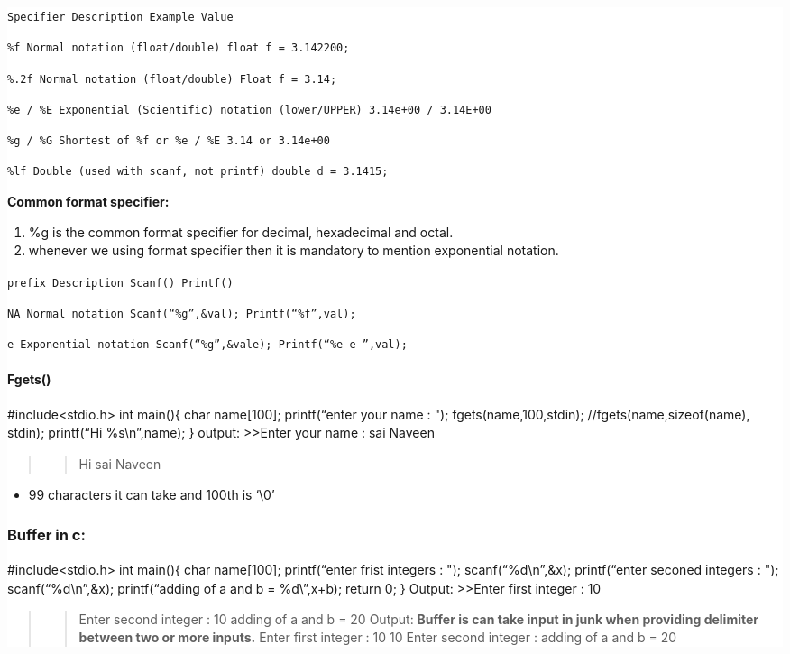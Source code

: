 ```
Specifier Description Example Value
```
```
%f Normal notation (float/double) float f = 3.142200;
```
```
%.2f Normal notation (float/double) Float f = 3.14;
```
```
%e / %E Exponential (Scientific) notation (lower/UPPER) 3.14e+00 / 3.14E+00
```
```
%g / %G Shortest of %f or %e / %E 3.14 or 3.14e+00
```
```
%lf Double (used with scanf, not printf) double d = 3.1415;
```
**Common format specifier:**

1. %g is the common format specifier for decimal, hexadecimal and octal.
2. whenever we using format specifier then it is mandatory to mention exponential notation.

```
prefix Description Scanf() Printf()
```
```
NA Normal notation Scanf(“%g”,&val); Printf(“%f”,val);
```
```
e Exponential notation Scanf(“%g”,&vale); Printf(“%e e ”,val);
```

#### Fgets()

#include<stdio.h>
int main(){
char name[100];
printf(“enter your name : ");
fgets(name,100,stdin);
//fgets(name,sizeof(name), stdin);
printf(“Hi %s\n”,name);
}
output: >>Enter your name : sai Naveen

>>Hi sai Naveen

- 99 characters it can take and 100th is ‘\0’

### Buffer in c:

#include<stdio.h>
int main(){
char name[100];
printf(“enter frist integers : ");
scanf(“%d\n”,&x);
printf(“enter seconed integers : ");
scanf(“%d\n”,&x);
printf(“adding of a and b = %d\”,x+b);
return 0;
}
Output: >>Enter first integer : 10
>>Enter second integer : 10
>>adding of a and b = 20
Output: **Buffer is can take input in junk when providing delimiter between two or more inputs.**
>>Enter first integer : 10 10
>>Enter second integer :
>>adding of a and b = 20
